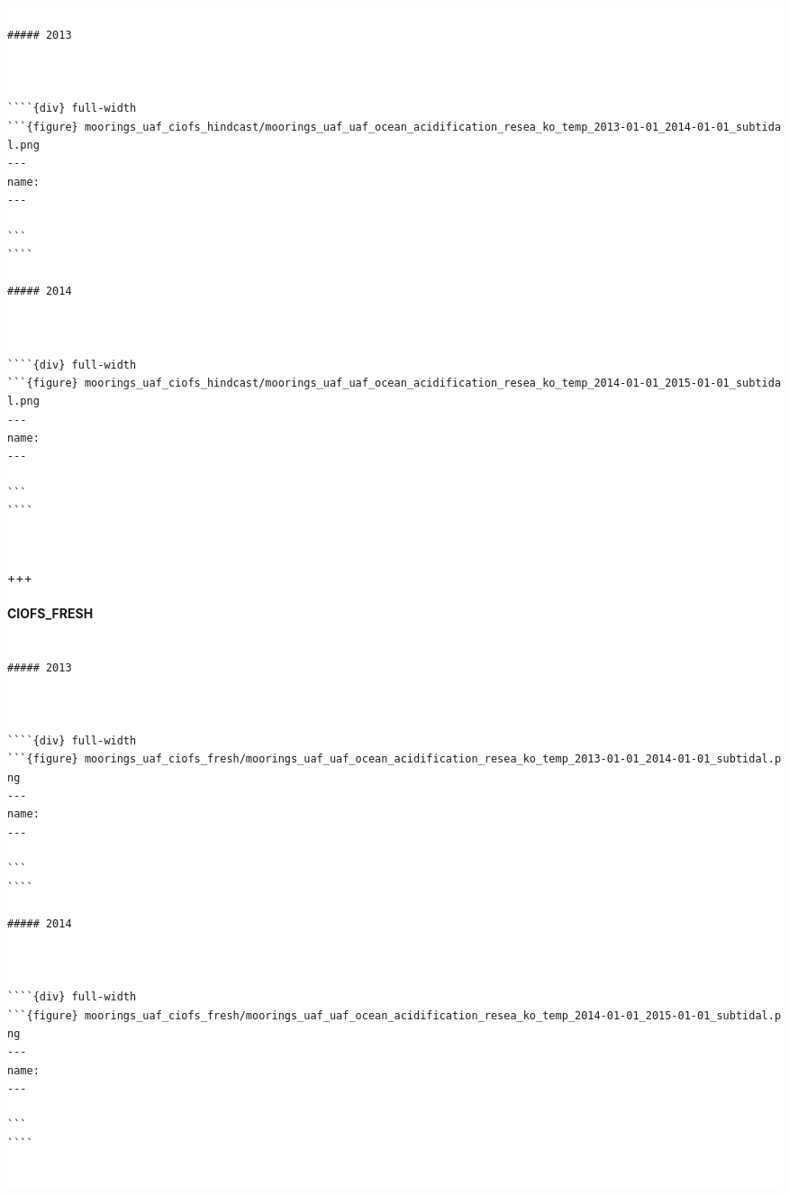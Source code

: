 

`````{dropdown} Comparison plots by year

##### 2013



````{div} full-width                
```{figure} moorings_uaf_ciofs_hindcast/moorings_uaf_uaf_ocean_acidification_resea_ko_temp_2013-01-01_2014-01-01_subtidal.png
---
name: 
---

```
````

##### 2014



````{div} full-width                
```{figure} moorings_uaf_ciofs_hindcast/moorings_uaf_uaf_ocean_acidification_resea_ko_temp_2014-01-01_2015-01-01_subtidal.png
---
name: 
---

```
````



`````

+++

#### CIOFS_FRESH



`````{dropdown} Comparison plots by year

##### 2013



````{div} full-width                
```{figure} moorings_uaf_ciofs_fresh/moorings_uaf_uaf_ocean_acidification_resea_ko_temp_2013-01-01_2014-01-01_subtidal.png
---
name: 
---

```
````

##### 2014



````{div} full-width                
```{figure} moorings_uaf_ciofs_fresh/moorings_uaf_uaf_ocean_acidification_resea_ko_temp_2014-01-01_2015-01-01_subtidal.png
---
name: 
---

```
````



`````